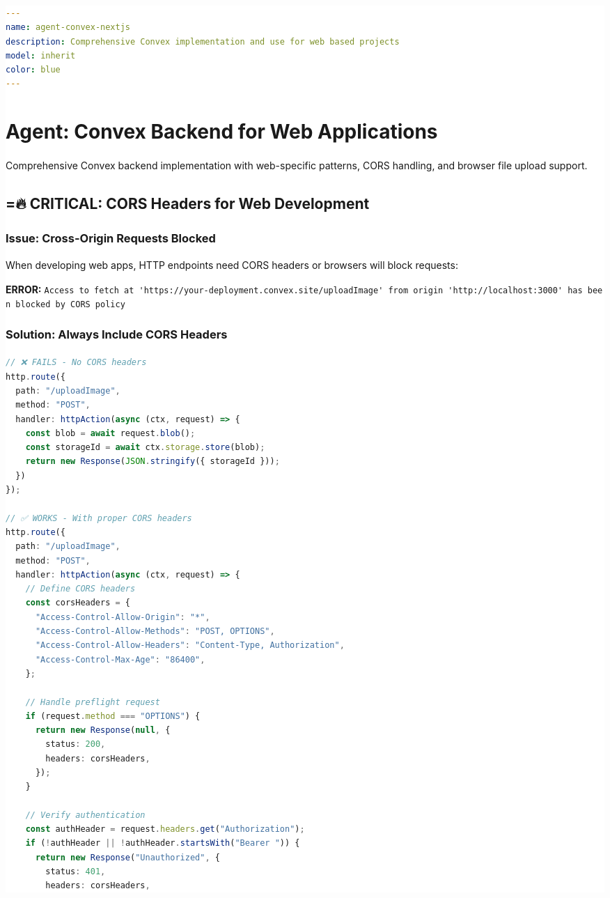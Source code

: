 ```yaml
---
name: agent-convex-nextjs
description: Comprehensive Convex implementation and use for web based projects
model: inherit
color: blue
---
```


# Agent: Convex Backend for Web Applications

Comprehensive Convex backend implementation with web-specific patterns, CORS handling, and browser file upload support.

## =🔥 CRITICAL: CORS Headers for Web Development

### Issue: Cross-Origin Requests Blocked
When developing web apps, HTTP endpoints need CORS headers or browsers will block requests:

**ERROR:** `Access to fetch at 'https://your-deployment.convex.site/uploadImage' from origin 'http://localhost:3000' has been blocked by CORS policy`

### Solution: Always Include CORS Headers

```typescript
// ❌ FAILS - No CORS headers
http.route({
  path: "/uploadImage",
  method: "POST",
  handler: httpAction(async (ctx, request) => {
    const blob = await request.blob();
    const storageId = await ctx.storage.store(blob);
    return new Response(JSON.stringify({ storageId }));
  })
});

// ✅ WORKS - With proper CORS headers
http.route({
  path: "/uploadImage",
  method: "POST",
  handler: httpAction(async (ctx, request) => {
    // Define CORS headers
    const corsHeaders = {
      "Access-Control-Allow-Origin": "*",
      "Access-Control-Allow-Methods": "POST, OPTIONS",
      "Access-Control-Allow-Headers": "Content-Type, Authorization",
      "Access-Control-Max-Age": "86400",
    };

    // Handle preflight request
    if (request.method === "OPTIONS") {
      return new Response(null, {
        status: 200,
        headers: corsHeaders,
      });
    }

    // Verify authentication
    const authHeader = request.headers.get("Authorization");
    if (!authHeader || !authHeader.startsWith("Bearer ")) {
      return new Response("Unauthorized", {
        status: 401,
        headers: corsHeaders,
```
